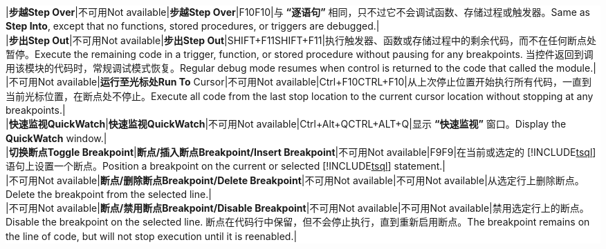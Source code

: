 |<span data-ttu-id="65b71-218">**步越**</span><span class="sxs-lookup"><span data-stu-id="65b71-218">**Step Over**</span></span>|<span data-ttu-id="65b71-219">不可用</span><span class="sxs-lookup"><span data-stu-id="65b71-219">Not available</span></span>|<span data-ttu-id="65b71-220">**步越**</span><span class="sxs-lookup"><span data-stu-id="65b71-220">**Step Over**</span></span>|<span data-ttu-id="65b71-221">F10</span><span class="sxs-lookup"><span data-stu-id="65b71-221">F10</span></span>|<span data-ttu-id="65b71-222">与 **“逐语句”** 相同，只不过它不会调试函数、存储过程或触发器。</span><span class="sxs-lookup"><span data-stu-id="65b71-222">Same as **Step Into**, except that no functions, stored procedures, or triggers are debugged.</span></span>|  
|<span data-ttu-id="65b71-223">**步出**</span><span class="sxs-lookup"><span data-stu-id="65b71-223">**Step Out**</span></span>|<span data-ttu-id="65b71-224">不可用</span><span class="sxs-lookup"><span data-stu-id="65b71-224">Not available</span></span>|<span data-ttu-id="65b71-225">**步出**</span><span class="sxs-lookup"><span data-stu-id="65b71-225">**Step Out**</span></span>|<span data-ttu-id="65b71-226">SHIFT+F11</span><span class="sxs-lookup"><span data-stu-id="65b71-226">SHIFT+F11</span></span>|<span data-ttu-id="65b71-227">执行触发器、函数或存储过程中的剩余代码，而不在任何断点处暂停。</span><span class="sxs-lookup"><span data-stu-id="65b71-227">Execute the remaining code in a trigger, function, or stored procedure without pausing for any breakpoints.</span></span> <span data-ttu-id="65b71-228">当控件返回到调用该模块的代码时，常规调试模式恢复。</span><span class="sxs-lookup"><span data-stu-id="65b71-228">Regular debug mode resumes when control is returned to the code that called the module.</span></span>|  
|<span data-ttu-id="65b71-229">不可用</span><span class="sxs-lookup"><span data-stu-id="65b71-229">Not available</span></span>|<span data-ttu-id="65b71-230">**运行至光标处**</span><span class="sxs-lookup"><span data-stu-id="65b71-230">**Run To** Cursor</span></span>|<span data-ttu-id="65b71-231">不可用</span><span class="sxs-lookup"><span data-stu-id="65b71-231">Not available</span></span>|<span data-ttu-id="65b71-232">Ctrl+F10</span><span class="sxs-lookup"><span data-stu-id="65b71-232">CTRL+F10</span></span>|<span data-ttu-id="65b71-233">从上次停止位置开始执行所有代码，一直到当前光标位置，在断点处不停止。</span><span class="sxs-lookup"><span data-stu-id="65b71-233">Execute all code from the last stop location to the current cursor location without stopping at any breakpoints.</span></span>|  
|<span data-ttu-id="65b71-234">**快速监视**</span><span class="sxs-lookup"><span data-stu-id="65b71-234">**QuickWatch**</span></span>|<span data-ttu-id="65b71-235">**快速监视**</span><span class="sxs-lookup"><span data-stu-id="65b71-235">**QuickWatch**</span></span>|<span data-ttu-id="65b71-236">不可用</span><span class="sxs-lookup"><span data-stu-id="65b71-236">Not available</span></span>|<span data-ttu-id="65b71-237">Ctrl+Alt+Q</span><span class="sxs-lookup"><span data-stu-id="65b71-237">CTRL+ALT+Q</span></span>|<span data-ttu-id="65b71-238">显示 **“快速监视”** 窗口。</span><span class="sxs-lookup"><span data-stu-id="65b71-238">Display the **QuickWatch** window.</span></span>|  
|<span data-ttu-id="65b71-239">**切换断点**</span><span class="sxs-lookup"><span data-stu-id="65b71-239">**Toggle Breakpoint**</span></span>|<span data-ttu-id="65b71-240">**断点/插入断点**</span><span class="sxs-lookup"><span data-stu-id="65b71-240">**Breakpoint/Insert Breakpoint**</span></span>|<span data-ttu-id="65b71-241">不可用</span><span class="sxs-lookup"><span data-stu-id="65b71-241">Not available</span></span>|<span data-ttu-id="65b71-242">F9</span><span class="sxs-lookup"><span data-stu-id="65b71-242">F9</span></span>|<span data-ttu-id="65b71-243">在当前或选定的 [!INCLUDE[tsql](../../includes/tsql-md.md)] 语句上设置一个断点。</span><span class="sxs-lookup"><span data-stu-id="65b71-243">Position a breakpoint on the current or selected [!INCLUDE[tsql](../../includes/tsql-md.md)] statement.</span></span>|  
|<span data-ttu-id="65b71-244">不可用</span><span class="sxs-lookup"><span data-stu-id="65b71-244">Not available</span></span>|<span data-ttu-id="65b71-245">**断点/删除断点**</span><span class="sxs-lookup"><span data-stu-id="65b71-245">**Breakpoint/Delete Breakpoint**</span></span>|<span data-ttu-id="65b71-246">不可用</span><span class="sxs-lookup"><span data-stu-id="65b71-246">Not available</span></span>|<span data-ttu-id="65b71-247">不可用</span><span class="sxs-lookup"><span data-stu-id="65b71-247">Not available</span></span>|<span data-ttu-id="65b71-248">从选定行上删除断点。</span><span class="sxs-lookup"><span data-stu-id="65b71-248">Delete the breakpoint from the selected line.</span></span>|  
|<span data-ttu-id="65b71-249">不可用</span><span class="sxs-lookup"><span data-stu-id="65b71-249">Not available</span></span>|<span data-ttu-id="65b71-250">**断点/禁用断点**</span><span class="sxs-lookup"><span data-stu-id="65b71-250">**Breakpoint/Disable Breakpoint**</span></span>|<span data-ttu-id="65b71-251">不可用</span><span class="sxs-lookup"><span data-stu-id="65b71-251">Not available</span></span>|<span data-ttu-id="65b71-252">不可用</span><span class="sxs-lookup"><span data-stu-id="65b71-252">Not available</span></span>|<span data-ttu-id="65b71-253">禁用选定行上的断点。</span><span class="sxs-lookup"><span data-stu-id="65b71-253">Disable the breakpoint on the selected line.</span></span> <span data-ttu-id="65b71-254">断点在代码行中保留，但不会停止执行，直到重新启用断点。</span><span class="sxs-lookup"><span data-stu-id="65b71-254">The breakpoint remains on the line of code, but will not stop execution until it is reenabled.</span></span>|  
